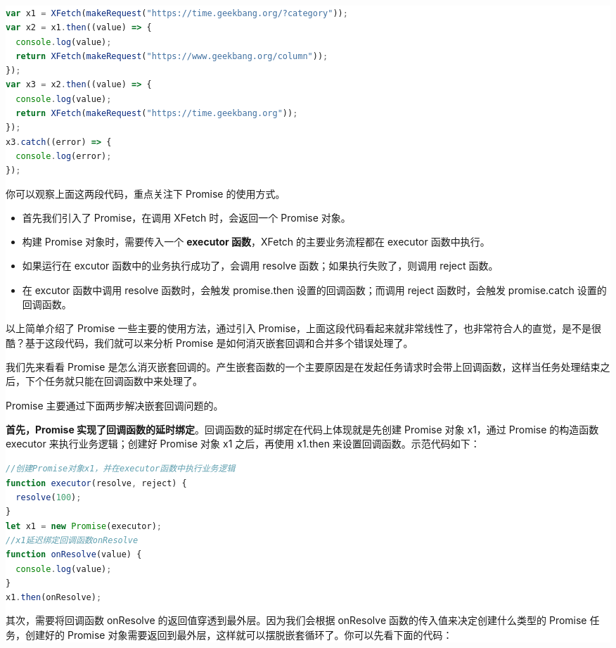 ```js
var x1 = XFetch(makeRequest("https://time.geekbang.org/?category"));
var x2 = x1.then((value) => {
  console.log(value);
  return XFetch(makeRequest("https://www.geekbang.org/column"));
});
var x3 = x2.then((value) => {
  console.log(value);
  return XFetch(makeRequest("https://time.geekbang.org"));
});
x3.catch((error) => {
  console.log(error);
});
```

你可以观察上面这两段代码，重点关注下 Promise 的使用方式。

- 首先我们引入了 Promise，在调用 XFetch 时，会返回一个 Promise 对象。

* 构建 Promise 对象时，需要传入一个 **executor 函数**，XFetch 的主要业务流程都在 executor 函数中执行。

- 如果运行在 excutor 函数中的业务执行成功了，会调用 resolve 函数；如果执行失败了，则调用 reject 函数。

* 在 excutor 函数中调用 resolve 函数时，会触发 promise.then 设置的回调函数；而调用 reject 函数时，会触发 promise.catch 设置的回调函数。

以上简单介绍了 Promise 一些主要的使用方法，通过引入 Promise，上面这段代码看起来就非常线性了，也非常符合人的直觉，是不是很酷？基于这段代码，我们就可以来分析 Promise 是如何消灭嵌套回调和合并多个错误处理了。

我们先来看看 Promise 是怎么消灭嵌套回调的。产生嵌套函数的一个主要原因是在发起任务请求时会带上回调函数，这样当任务处理结束之后，下个任务就只能在回调函数中来处理了。

Promise 主要通过下面两步解决嵌套回调问题的。

**首先，Promise 实现了回调函数的延时绑定**。回调函数的延时绑定在代码上体现就是先创建 Promise 对象 x1，通过 Promise 的构造函数 executor 来执行业务逻辑；创建好 Promise 对象 x1 之后，再使用 x1.then 来设置回调函数。示范代码如下：

```js
//创建Promise对象x1，并在executor函数中执行业务逻辑
function executor(resolve, reject) {
  resolve(100);
}
let x1 = new Promise(executor);
//x1延迟绑定回调函数onResolve
function onResolve(value) {
  console.log(value);
}
x1.then(onResolve);
```

其次，需要将回调函数 onResolve 的返回值穿透到最外层。因为我们会根据 onResolve 函数的传入值来决定创建什么类型的 Promise 任务，创建好的 Promise 对象需要返回到最外层，这样就可以摆脱嵌套循环了。你可以先看下面的代码：
